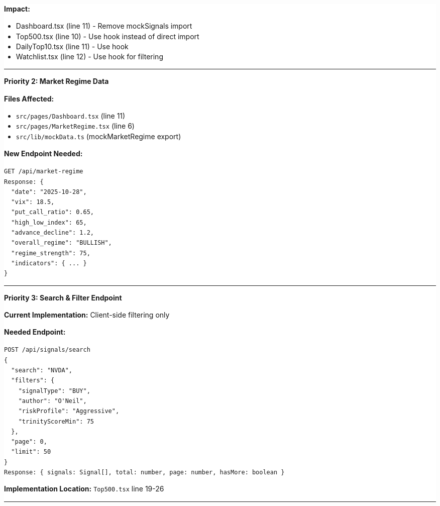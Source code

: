 **Impact:**
- Dashboard.tsx (line 11) - Remove mockSignals import
- Top500.tsx (line 10) - Use hook instead of direct import
- DailyTop10.tsx (line 11) - Use hook
- Watchlist.tsx (line 12) - Use hook for filtering

---

**Priority 2: Market Regime Data**

**Files Affected:**
- `src/pages/Dashboard.tsx` (line 11)
- `src/pages/MarketRegime.tsx` (line 6)
- `src/lib/mockData.ts` (mockMarketRegime export)

**New Endpoint Needed:**
```
GET /api/market-regime
Response: {
  "date": "2025-10-28",
  "vix": 18.5,
  "put_call_ratio": 0.65,
  "high_low_index": 65,
  "advance_decline": 1.2,
  "overall_regime": "BULLISH",
  "regime_strength": 75,
  "indicators": { ... }
}
```

---

**Priority 3: Search & Filter Endpoint**

**Current Implementation:** Client-side filtering only

**Needed Endpoint:**
```
POST /api/signals/search
{
  "search": "NVDA",
  "filters": {
    "signalType": "BUY",
    "author": "O'Neil",
    "riskProfile": "Aggressive",
    "trinityScoreMin": 75
  },
  "page": 0,
  "limit": 50
}
Response: { signals: Signal[], total: number, page: number, hasMore: boolean }
```

**Implementation Location:** `Top500.tsx` line 19-26

---
